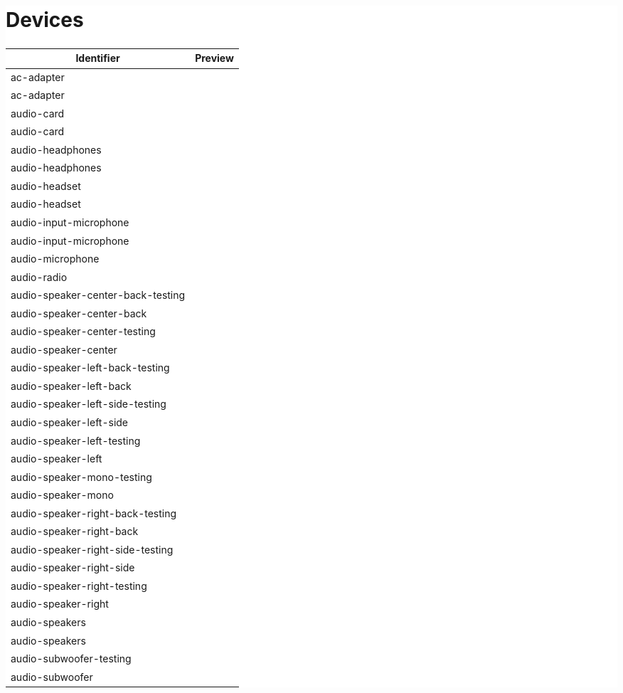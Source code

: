 # Devices

| Identifier                         | Preview |
| ---------------------------------- | ------- |
| ac-adapter                         |         |
| ac-adapter                         |         |
| audio-card                         |         |
| audio-card                         |         |
| audio-headphones                   |         |
| audio-headphones                   |         |
| audio-headset                      |         |
| audio-headset                      |         |
| audio-input-microphone             |         |
| audio-input-microphone             |         |
| audio-microphone                   |         |
| audio-radio                        |         |
| audio-speaker-center-back-testing  |         |
| audio-speaker-center-back          |         |
| audio-speaker-center-testing       |         |
| audio-speaker-center               |         |
| audio-speaker-left-back-testing    |         |
| audio-speaker-left-back            |         |
| audio-speaker-left-side-testing    |         |
| audio-speaker-left-side            |         |
| audio-speaker-left-testing         |         |
| audio-speaker-left                 |         |
| audio-speaker-mono-testing         |         |
| audio-speaker-mono                 |         |
| audio-speaker-right-back-testing   |         |
| audio-speaker-right-back           |         |
| audio-speaker-right-side-testing   |         |
| audio-speaker-right-side           |         |
| audio-speaker-right-testing        |         |
| audio-speaker-right                |         |
| audio-speakers                     |         |
| audio-speakers                     |         |
| audio-subwoofer-testing            |         |
| audio-subwoofer                    |         |
